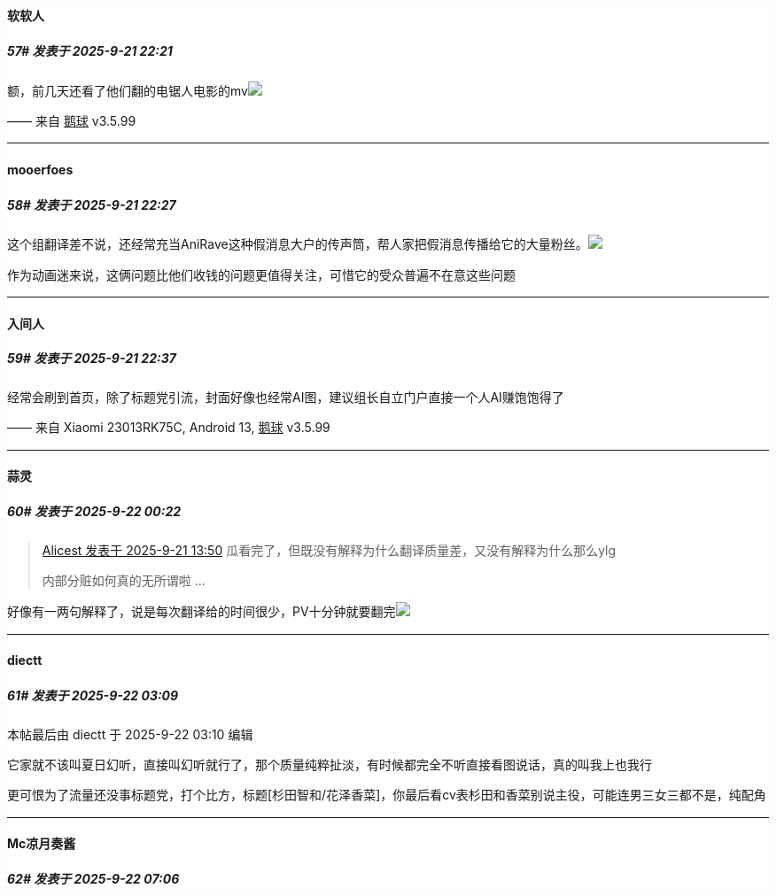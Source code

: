 ####  软软人  
##### 57#       发表于 2025-9-21 22:21

额，前几天还看了他们翻的电锯人电影的mv<img src="https://static.stage1st.com/image/smiley/face2017/001.png" referrerpolicy="no-referrer">

—— 来自 [鹅球](https://www.pgyer.com/GcUxKd4w) v3.5.99


*****

####  mooerfoes  
##### 58#       发表于 2025-9-21 22:27

这个组翻译差不说，还经常充当AniRave这种假消息大户的传声筒，帮人家把假消息传播给它的大量粉丝。<img src="https://static.stage1st.com/image/smiley/face2017/001.png" referrerpolicy="no-referrer">

作为动画迷来说，这俩问题比他们收钱的问题更值得关注，可惜它的受众普遍不在意这些问题


*****

####  入间人  
##### 59#       发表于 2025-9-21 22:37

经常会刷到首页，除了标题党引流，封面好像也经常AI图，建议组长自立门户直接一个人AI赚饱饱得了

—— 来自 Xiaomi 23013RK75C, Android 13, [鹅球](https://www.pgyer.com/GcUxKd4w) v3.5.99


*****

####  蒜灵  
##### 60#       发表于 2025-9-22 00:22

<blockquote><a href="httphttps://stage1st.com/2b/forum.php?mod=redirect&amp;goto=findpost&amp;pid=68465331&amp;ptid=2262597" target="_blank">Alicest 发表于 2025-9-21 13:50</a>
瓜看完了，但既没有解释为什么翻译质量差，又没有解释为什么那么ylg

内部分赃如何真的无所谓啦 ...</blockquote>
好像有一两句解释了，说是每次翻译给的时间很少，PV十分钟就要翻完<img src="https://static.stage1st.com/image/smiley/face2017/067.png" referrerpolicy="no-referrer">


*****

####  diectt  
##### 61#       发表于 2025-9-22 03:09

 本帖最后由 diectt 于 2025-9-22 03:10 编辑 

它家就不该叫夏日幻听，直接叫幻听就行了，那个质量纯粹扯淡，有时候都完全不听直接看图说话，真的叫我上也我行

更可恨为了流量还没事标题党，打个比方，标题[杉田智和/花泽香菜]，你最后看cv表杉田和香菜别说主役，可能连男三女三都不是，纯配角


*****

####  Mc凉月奏酱  
##### 62#       发表于 2025-9-22 07:06
